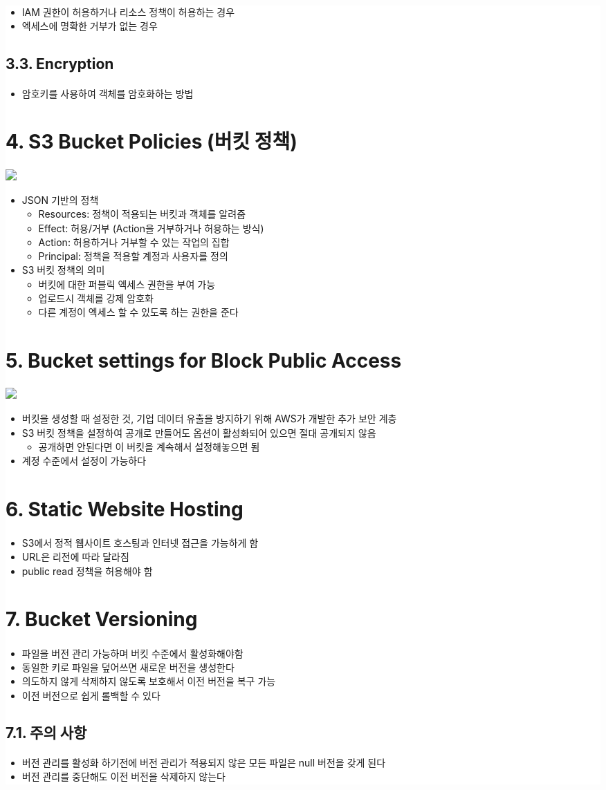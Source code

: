 - IAM 권한이 허용하거나 리소스 정책이 허용하는 경우
- 엑세스에 명확한 거부가 없는 경우

## 3.3. Encryption

- 암호키를 사용하여 객체를 암호화하는 방법

# 4. S3 Bucket Policies (버킷 정책)

![](https://blog.kakaocdn.net/dn/HhKWn/btshBjIOgrh/ipo41bYW9ivwQBv4Kfbhyk/img.png)

- JSON 기반의 정책
    - Resources: 정책이 적용되는 버킷과 객체를 알려줌
    - Effect: 허용/거부 (Action을 거부하거나 허용하는 방식)
    - Action: 허용하거나 거부할 수 있는 작업의 집합
    - Principal: 정책을 적용할 계정과 사용자를 정의
- S3 버킷 정책의 의미
    - 버킷에 대한 퍼블릭 엑세스 권한을 부여 가능
    - 업로드시 객체를 강제 암호화
    - 다른 계정이 엑세스 할 수 있도록 하는 권한을 준다

# 5. Bucket settings for Block Public Access

![](https://blog.kakaocdn.net/dn/brFzMq/btshHMQYVqW/Dq3dfnnxpqKxKlKB44Cydk/img.png)

- 버킷을 생성할 때 설정한 것, 기업 데이터 유출을 방지하기 위해 AWS가 개발한 추가 보안 계층
- S3 버킷 정책을 설정하여 공개로 만들어도 옵션이 활성화되어 있으면 절대 공개되지 않음
    - 공개하면 안된다면 이 버킷을 계속해서 설정해놓으면 됨
- 계정 수준에서 설정이 가능하다

# 6. Static Website Hosting

- S3에서 정적 웹사이트 호스팅과 인터넷 접근을 가능하게 함
- URL은 리전에 따라 달라짐
- public read 정책을 허용해야 함

# 7. Bucket Versioning

- 파일을 버전 관리 가능하며 버킷 수준에서 활성화해야함
- 동일한 키로 파일을 덮어쓰면 새로운 버전을 생성한다
- 의도하지 않게 삭제하지 않도록 보호해서 이전 버전을 복구 가능
- 이전 버전으로 쉽게 롤백할 수 있다

## 7.1. 주의 사항

- 버전 관리를 활성화 하기전에 버전 관리가 적용되지 않은 모든 파일은 null 버전을 갖게 된다
- 버전 관리를 중단해도 이전 버전을 삭제하지 않는다
